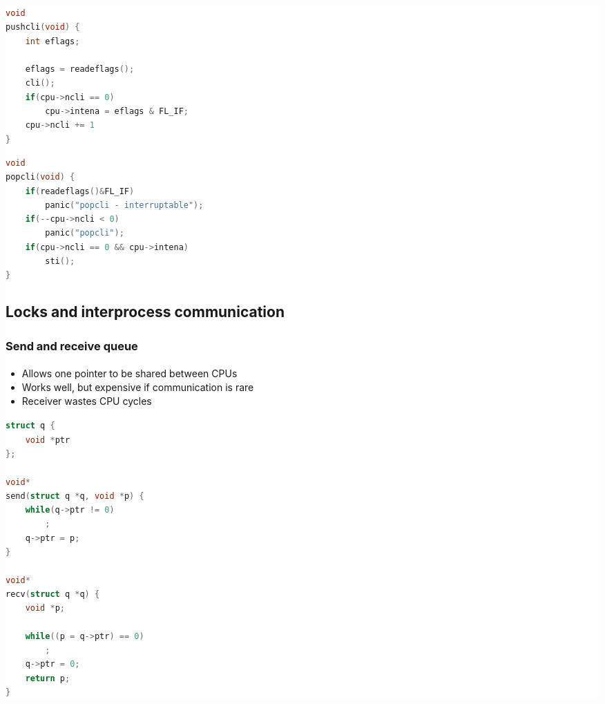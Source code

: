 ```C
void
pushcli(void) {
    int eflags;

    eflags = readeflags();
    cli();
    if(cpu->ncli == 0)
        cpu->intena = eflags & FL_IF;
    cpu->ncli += 1
}
```

```C
void
popcli(void) {
    if(readeflags()&FL_IF)
        panic("popcli - interruptable");
    if(--cpu->ncli < 0)
        panic("popcli");
    if(cpu->ncli == 0 && cpu->intena)
        sti();
} 
```

## Locks and interprocess communication

### Send and receive queue

- Allows one pointer to be shared between CPUs
- Works well, but expensive if communication is rare
- Receiver wastes CPU cycles

```C
struct q {
    void *ptr
};

void*
send(struct q *q, void *p) {
    while(q->ptr != 0)
        ;
    q->ptr = p;
}

void*
recv(struct q *q) {
    void *p;
    
    while((p = q->ptr) == 0)
        ;
    q->ptr = 0;
    return p;
}
```
